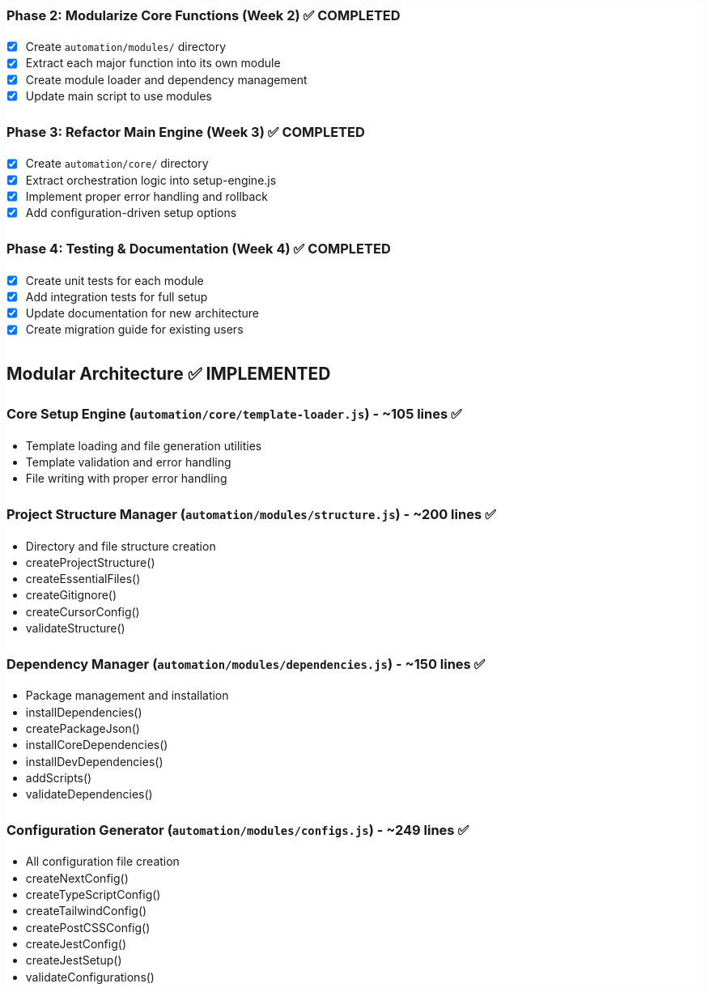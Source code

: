 ### Phase 2: Modularize Core Functions (Week 2) ✅ COMPLETED
- [x] Create `automation/modules/` directory
- [x] Extract each major function into its own module
- [x] Create module loader and dependency management
- [x] Update main script to use modules

### Phase 3: Refactor Main Engine (Week 3) ✅ COMPLETED
- [x] Create `automation/core/` directory
- [x] Extract orchestration logic into setup-engine.js
- [x] Implement proper error handling and rollback
- [x] Add configuration-driven setup options

### Phase 4: Testing & Documentation (Week 4) ✅ COMPLETED
- [x] Create unit tests for each module
- [x] Add integration tests for full setup
- [x] Update documentation for new architecture
- [x] Create migration guide for existing users

## Modular Architecture ✅ IMPLEMENTED

### Core Setup Engine (`automation/core/template-loader.js`) - ~105 lines ✅
- Template loading and file generation utilities
- Template validation and error handling
- File writing with proper error handling

### Project Structure Manager (`automation/modules/structure.js`) - ~200 lines ✅
- Directory and file structure creation
- createProjectStructure()
- createEssentialFiles()
- createGitignore()
- createCursorConfig()
- validateStructure()

### Dependency Manager (`automation/modules/dependencies.js`) - ~150 lines ✅
- Package management and installation
- installDependencies()
- createPackageJson()
- installCoreDependencies()
- installDevDependencies()
- addScripts()
- validateDependencies()

### Configuration Generator (`automation/modules/configs.js`) - ~249 lines ✅
- All configuration file creation
- createNextConfig()
- createTypeScriptConfig()
- createTailwindConfig()
- createPostCSSConfig()
- createJestConfig()
- createJestSetup()
- validateConfigurations()
